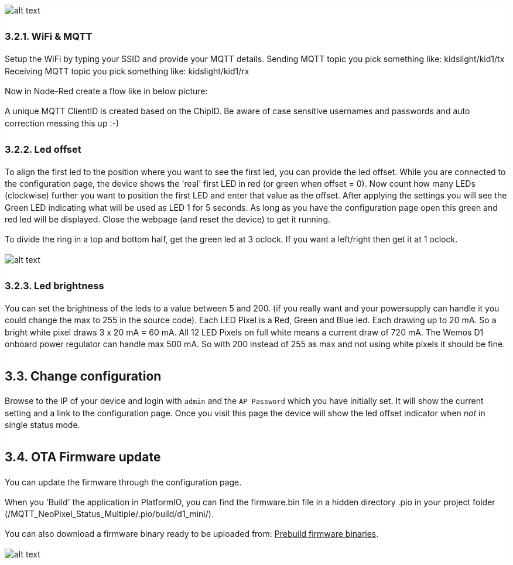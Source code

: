 ![alt text](https://www.vdsar.net/wordpress/wp-content/uploads/2020/12/SetAPPassword.png "Demo of original position vs offset position")


### 3.2.1. WiFi & MQTT ###
Setup the WiFi by typing your SSID and provide your MQTT details. 
Sending MQTT topic you pick something like: kidslight/kid1/tx
Receiving MQTT topic you pick something like: kidslight/kid1/rx

Now in Node-Red create a flow like in below picture:


A unique MQTT ClientID is created based on the ChipID. 
Be aware of case sensitive usernames and passwords and auto correction messing this up :-)

### 3.2.2. Led offset ###
To align the first led to the position where you want to see the first led, you can provide the led offset. While you are connected to the configuration page, the device shows the 'real' first LED in red (or green when offset = 0). Now count how many LEDs (clockwise) further you want to position the first LED and enter that value as the offset. After applying the settings you will see the Green LED indicating what will be used as LED 1 for 5 seconds. 
As long as you have the configuration page open this green and red led will be displayed. Close the webpage (and reset the device) to get it running.

To divide the ring in a top and bottom half, get the green led at 3 oclock. If you want a left/right then get it at 1 oclock.

![alt text](https://www.vdsar.net/wordpress/wp-content/uploads/2020/12/ledoffset.jpg "Demo of original position vs offset position")

### 3.2.3. Led brightness ###
You can set the brightness of the leds to a value between 5 and 200. (if you really want and your powersupply can handle it you could change the max to 255 in the source code).
Each LED Pixel is a Red, Green and Blue led. Each drawing up to 20 mA. So a bright white pixel draws 3 x 20 mA = 60 mA. All 12 LED Pixels on full white means a current draw of 720 mA.
The Wemos D1 onboard power regulator can handle max 500 mA. So with 200 instead of 255 as max and not using white pixels it should be fine. 


## 3.3. Change configuration ##
Browse to the IP of your device and login with `admin` and the `AP Password` which you have initially set. It will show the current setting and a link to the configuration page. Once you visit this page the device will show the led offset indicator when _not_ in single status mode.

## 3.4. OTA Firmware update ##
You can update the firmware through the configuration page. 

When you 'Build' the application in PlatformIO, you can find the firmware.bin file in a hidden directory .pio in your project folder (/MQTT_NeoPixel_Status_Multiple/.pio/build/d1_mini/). 

You can also download a firmware binary ready to be uploaded from: [Prebuild firmware binaries](https://www.vdsar.net/firmware-downloads/).

![alt text](https://www.vdsar.net/wordpress/wp-content/uploads/2020/12/firmwares-1024x585.png "Firmware.bin location")
